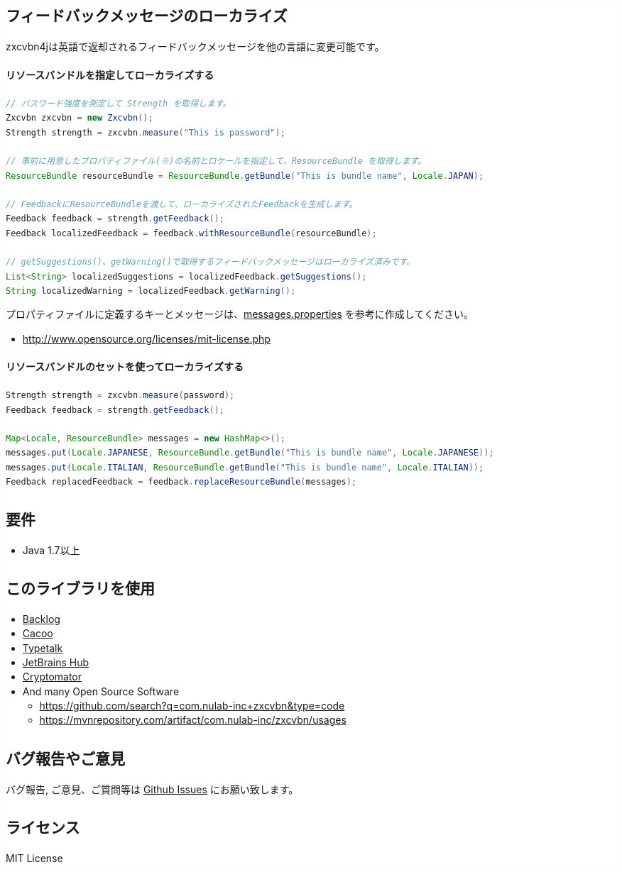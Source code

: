 ## フィードバックメッセージのローカライズ

zxcvbn4jは英語で返却されるフィードバックメッセージを他の言語に変更可能です。

#### リソースバンドルを指定してローカライズする

``` java
// パスワード強度を測定して Strength を取得します。
Zxcvbn zxcvbn = new Zxcvbn();
Strength strength = zxcvbn.measure("This is password");

// 事前に用意したプロパティファイル(※)の名前とロケールを指定して、ResourceBundle を取得します。
ResourceBundle resourceBundle = ResourceBundle.getBundle("This is bundle name", Locale.JAPAN);

// FeedbackにResourceBundleを渡して、ローカライズされたFeedbackを生成します。
Feedback feedback = strength.getFeedback();
Feedback localizedFeedback = feedback.withResourceBundle(resourceBundle);

// getSuggestions()、getWarning()で取得するフィードバックメッセージはローカライズ済みです。
List<String> localizedSuggestions = localizedFeedback.getSuggestions();
String localizedWarning = localizedFeedback.getWarning();
```

プロパティファイルに定義するキーとメッセージは、[messages.properties](https://github.com/nulab/zxcvbn4j/blob/master/src/main/resources/com/nulabinc/zxcvbn/messages.properties) を参考に作成してください。

* http://www.opensource.org/licenses/mit-license.php

#### リソースバンドルのセットを使ってローカライズする

``` java
Strength strength = zxcvbn.measure(password);
Feedback feedback = strength.getFeedback();

Map<Locale, ResourceBundle> messages = new HashMap<>();
messages.put(Locale.JAPANESE, ResourceBundle.getBundle("This is bundle name", Locale.JAPANESE));
messages.put(Locale.ITALIAN, ResourceBundle.getBundle("This is bundle name", Locale.ITALIAN));
Feedback replacedFeedback = feedback.replaceResourceBundle(messages);
```

## 要件

* Java 1.7以上

## このライブラリを使用

- [Backlog](https://backlog.com/)
- [Cacoo](https://cacoo.com/)
- [Typetalk](https://typetalk.com/)
- [JetBrains Hub](https://www.jetbrains.com/hub/)
- [Cryptomator](https://cryptomator.org/)
- And many Open Source Software
  - https://github.com/search?q=com.nulab-inc+zxcvbn&type=code
  - https://mvnrepository.com/artifact/com.nulab-inc/zxcvbn/usages

## バグ報告やご意見

バグ報告, ご意見、ご質問等は [Github Issues](https://github.com/nulab/zxcvbn4j/issues) にお願い致します。

## ライセンス

MIT License
